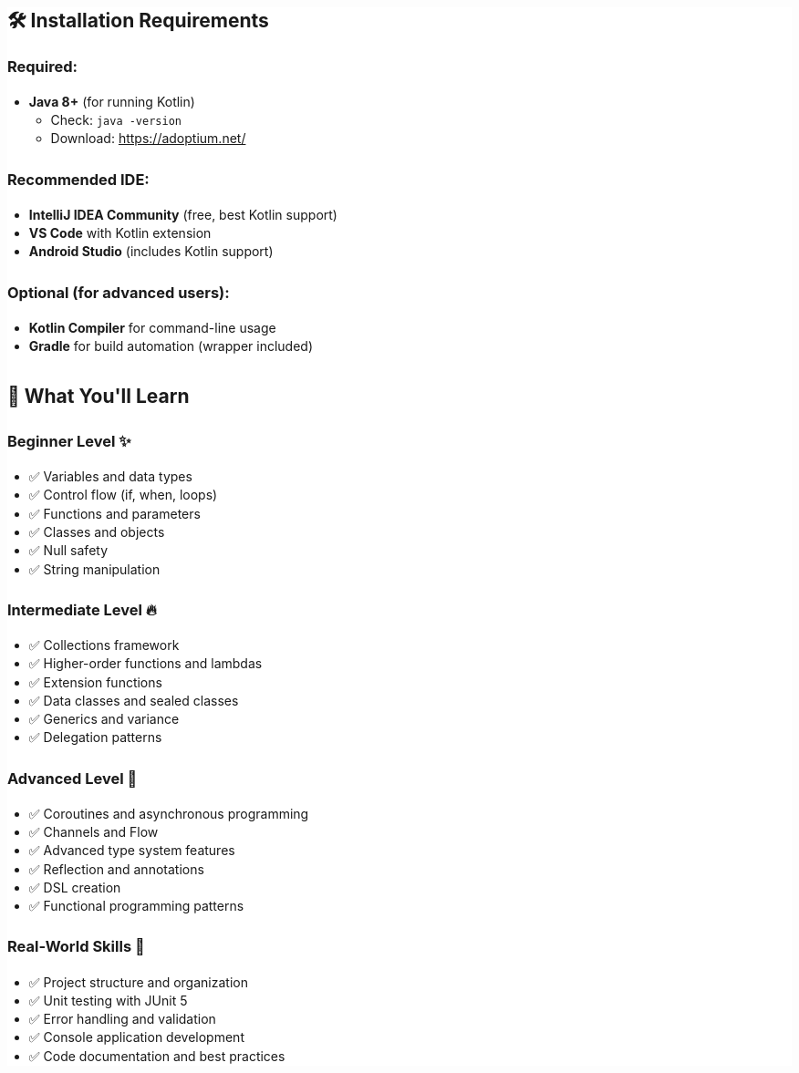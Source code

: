 ## 🛠 Installation Requirements

### Required:
- **Java 8+** (for running Kotlin)
  - Check: `java -version`
  - Download: https://adoptium.net/

### Recommended IDE:
- **IntelliJ IDEA Community** (free, best Kotlin support)
- **VS Code** with Kotlin extension
- **Android Studio** (includes Kotlin support)

### Optional (for advanced users):
- **Kotlin Compiler** for command-line usage
- **Gradle** for build automation (wrapper included)

## 🎯 What You'll Learn

### Beginner Level ✨
- ✅ Variables and data types
- ✅ Control flow (if, when, loops)
- ✅ Functions and parameters
- ✅ Classes and objects
- ✅ Null safety
- ✅ String manipulation

### Intermediate Level 🔥
- ✅ Collections framework
- ✅ Higher-order functions and lambdas
- ✅ Extension functions
- ✅ Data classes and sealed classes
- ✅ Generics and variance
- ✅ Delegation patterns

### Advanced Level 🚀
- ✅ Coroutines and asynchronous programming
- ✅ Channels and Flow
- ✅ Advanced type system features
- ✅ Reflection and annotations
- ✅ DSL creation
- ✅ Functional programming patterns

### Real-World Skills 💼
- ✅ Project structure and organization
- ✅ Unit testing with JUnit 5
- ✅ Error handling and validation
- ✅ Console application development
- ✅ Code documentation and best practices
